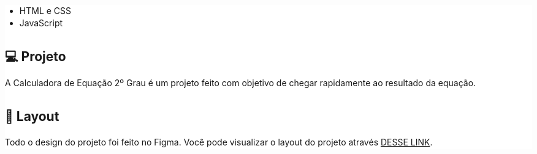 - HTML e CSS
- JavaScript

## 💻 Projeto

A Calculadora de Equação 2º Grau é um projeto feito com objetivo de chegar rapidamente ao resultado da equação.

## 🔖 Layout

Todo o design do projeto foi feito no Figma. Você pode visualizar o layout do projeto através [DESSE LINK](https://www.figma.com/file/zMyNchGyYN9dcdaAul8aLW/Calculadora-Equa%C3%A7%C3%A3o-Segundo-Grau?type=design&mode=design&t=yfrS9LgQf6DpRd4T-1).